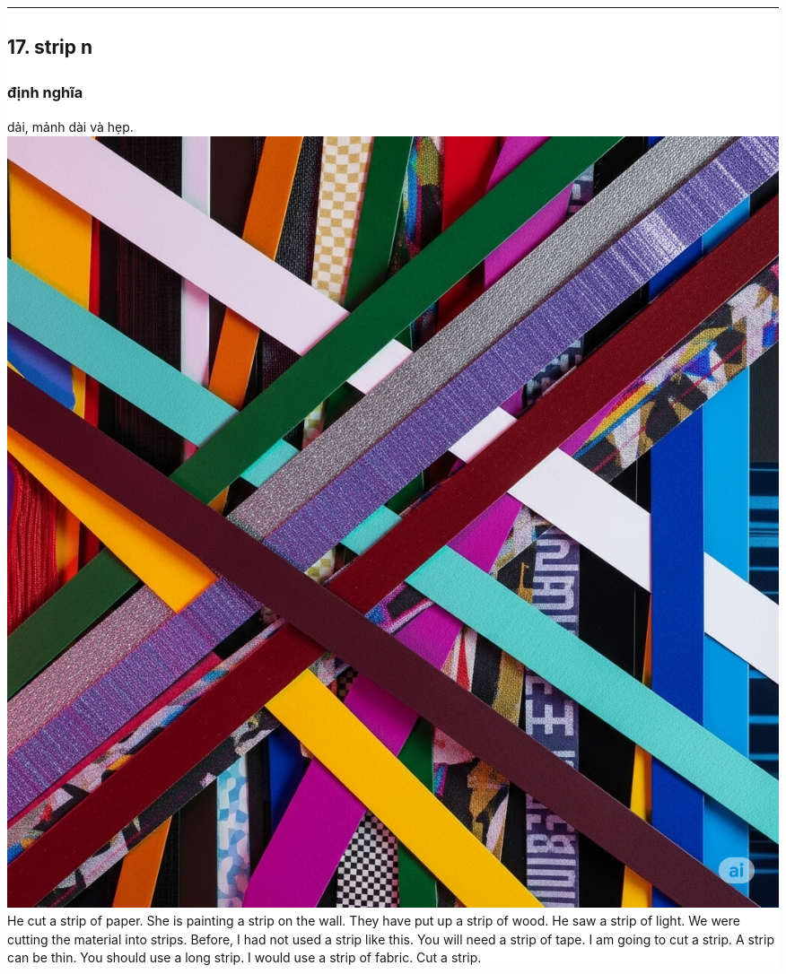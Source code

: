 ------------

## 17. strip n
### định nghĩa
dải, mảnh dài và hẹp.
![](eew-3-30/17.png)
He cut a strip of paper.
She is painting a strip on the wall.
They have put up a strip of wood.
He saw a strip of light.
We were cutting the material into strips.
Before, I had not used a strip like this.
You will need a strip of tape.
I am going to cut a strip.
A strip can be thin.
You should use a long strip.
I would use a strip of fabric.
Cut a strip.

